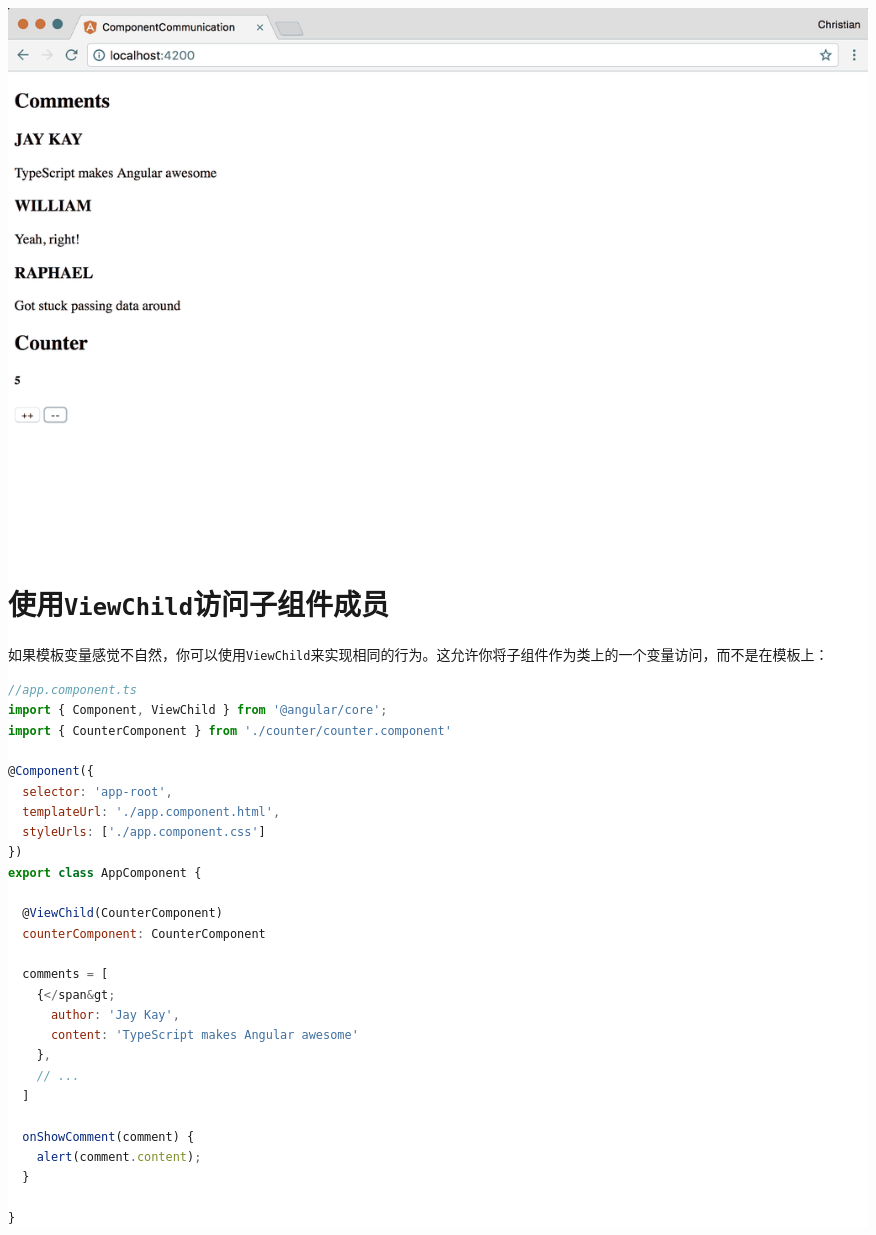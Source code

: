 ![](img/d175e8fa-a9ae-4ae4-840e-66b381d81a10.png)

# 使用`ViewChild`访问子组件成员

如果模板变量感觉不自然，你可以使用`ViewChild`来实现相同的行为。这允许你将子组件作为类上的一个变量访问，而不是在模板上：

```js
//app.component.ts
import { Component, ViewChild } from '@angular/core';
import { CounterComponent } from './counter/counter.component'

@Component({
  selector: 'app-root',
  templateUrl: './app.component.html',
  styleUrls: ['./app.component.css']
})
export class AppComponent {

  @ViewChild(CounterComponent)
  counterComponent: CounterComponent

  comments = [
    {</span&gt;
      author: 'Jay Kay',
      content: 'TypeScript makes Angular awesome'
    },
    // ...
  ]

  onShowComment(comment) {
    alert(comment.content);
  }

}

```
